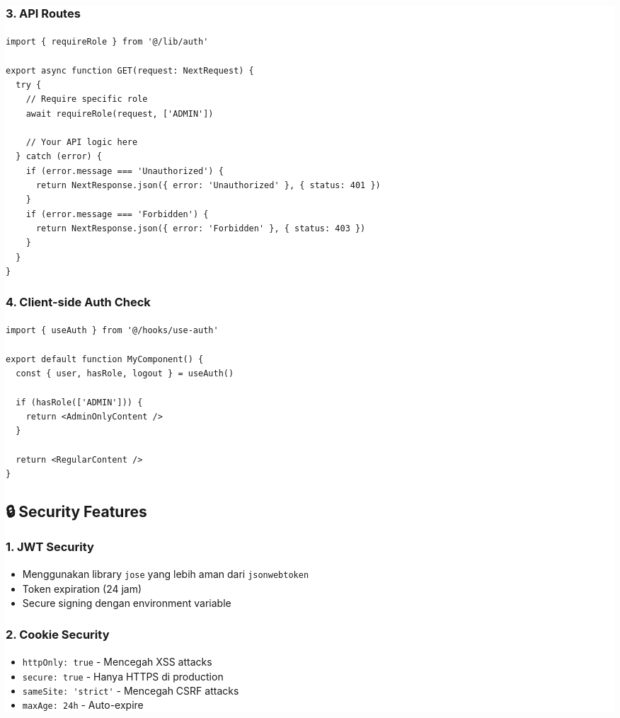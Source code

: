 ### 3. API Routes

```tsx
import { requireRole } from '@/lib/auth'

export async function GET(request: NextRequest) {
  try {
    // Require specific role
    await requireRole(request, ['ADMIN'])
    
    // Your API logic here
  } catch (error) {
    if (error.message === 'Unauthorized') {
      return NextResponse.json({ error: 'Unauthorized' }, { status: 401 })
    }
    if (error.message === 'Forbidden') {
      return NextResponse.json({ error: 'Forbidden' }, { status: 403 })
    }
  }
}
```

### 4. Client-side Auth Check

```tsx
import { useAuth } from '@/hooks/use-auth'

export default function MyComponent() {
  const { user, hasRole, logout } = useAuth()
  
  if (hasRole(['ADMIN'])) {
    return <AdminOnlyContent />
  }
  
  return <RegularContent />
}
```

## 🔒 Security Features

### 1. JWT Security
- Menggunakan library `jose` yang lebih aman dari `jsonwebtoken`
- Token expiration (24 jam)
- Secure signing dengan environment variable

### 2. Cookie Security
- `httpOnly: true` - Mencegah XSS attacks
- `secure: true` - Hanya HTTPS di production
- `sameSite: 'strict'` - Mencegah CSRF attacks
- `maxAge: 24h` - Auto-expire
